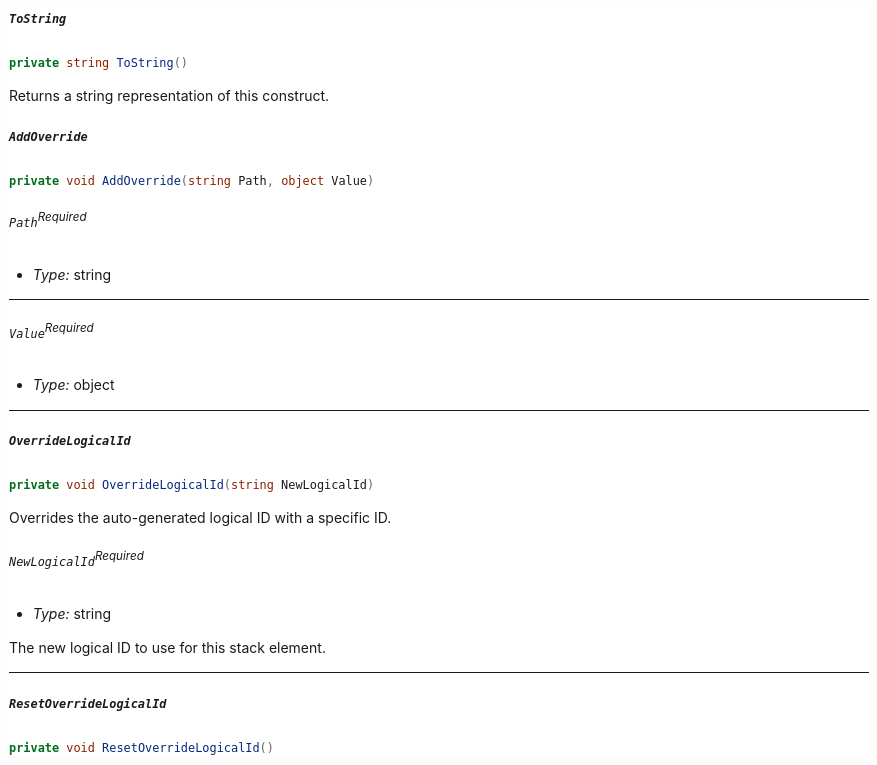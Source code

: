 
##### `ToString` <a name="ToString" id="@cdktf/provider-databricks.sqlDashboard.SqlDashboard.toString"></a>

```csharp
private string ToString()
```

Returns a string representation of this construct.

##### `AddOverride` <a name="AddOverride" id="@cdktf/provider-databricks.sqlDashboard.SqlDashboard.addOverride"></a>

```csharp
private void AddOverride(string Path, object Value)
```

###### `Path`<sup>Required</sup> <a name="Path" id="@cdktf/provider-databricks.sqlDashboard.SqlDashboard.addOverride.parameter.path"></a>

- *Type:* string

---

###### `Value`<sup>Required</sup> <a name="Value" id="@cdktf/provider-databricks.sqlDashboard.SqlDashboard.addOverride.parameter.value"></a>

- *Type:* object

---

##### `OverrideLogicalId` <a name="OverrideLogicalId" id="@cdktf/provider-databricks.sqlDashboard.SqlDashboard.overrideLogicalId"></a>

```csharp
private void OverrideLogicalId(string NewLogicalId)
```

Overrides the auto-generated logical ID with a specific ID.

###### `NewLogicalId`<sup>Required</sup> <a name="NewLogicalId" id="@cdktf/provider-databricks.sqlDashboard.SqlDashboard.overrideLogicalId.parameter.newLogicalId"></a>

- *Type:* string

The new logical ID to use for this stack element.

---

##### `ResetOverrideLogicalId` <a name="ResetOverrideLogicalId" id="@cdktf/provider-databricks.sqlDashboard.SqlDashboard.resetOverrideLogicalId"></a>

```csharp
private void ResetOverrideLogicalId()
```
